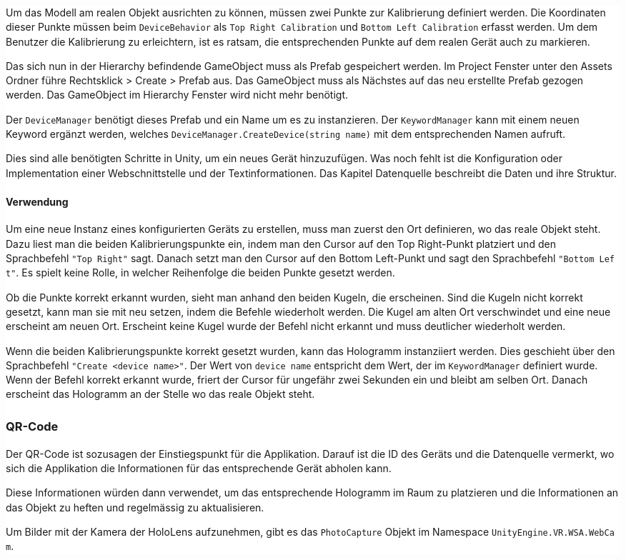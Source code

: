 Um das Modell am realen Objekt ausrichten zu können, müssen zwei Punkte zur Kalibrierung definiert
werden. Die Koordinaten dieser Punkte müssen beim `DeviceBehavior` als `Top Right Calibration` und
`Bottom Left Calibration` erfasst werden. Um dem Benutzer die Kalibrierung zu erleichtern, ist es
ratsam, die entsprechenden Punkte auf dem realen Gerät auch zu markieren.

Das sich nun in der Hierarchy befindende GameObject muss als Prefab gespeichert werden. Im Project
Fenster unter den Assets Ordner führe Rechtsklick > Create > Prefab aus. Das GameObject muss als
Nächstes auf das neu erstellte Prefab gezogen werden. Das GameObject im Hierarchy Fenster wird nicht
mehr benötigt.

Der `DeviceManager` benötigt dieses Prefab und ein Name um es zu instanzieren. Der `KeywordManager` kann
mit einem neuen Keyword ergänzt werden, welches `DeviceManager.CreateDevice(string name)` mit dem
entsprechenden Namen aufruft.

Dies sind alle benötigten Schritte in Unity, um ein neues Gerät hinzuzufügen. Was noch fehlt ist die
Konfiguration oder Implementation einer Webschnittstelle und der Textinformationen. Das Kapitel Datenquelle
beschreibt die Daten und ihre Struktur.

#### Verwendung 

Um eine neue Instanz eines konfigurierten Geräts zu erstellen, muss man zuerst den Ort definieren,
wo das reale Objekt steht. Dazu liest man die beiden Kalibrierungspunkte ein, indem man den Cursor
auf den Top Right-Punkt platziert und den Sprachbefehl `"Top Right"` sagt. Danach setzt man den
Cursor auf den Bottom Left-Punkt und sagt den Sprachbefehl `"Bottom Left"`. Es spielt keine Rolle,
in welcher Reihenfolge die beiden Punkte gesetzt werden.

Ob die Punkte korrekt
erkannt wurden, sieht man anhand den beiden Kugeln, die erscheinen. Sind die Kugeln nicht korrekt
gesetzt, kann man sie mit neu setzen, indem die Befehle wiederholt werden. Die Kugel am alten Ort
verschwindet und eine neue erscheint am neuen Ort. Erscheint keine Kugel wurde der Befehl nicht
erkannt und muss deutlicher wiederholt werden.

Wenn die beiden Kalibrierungspunkte korrekt gesetzt wurden, kann das Hologramm instanziiert werden.
Dies geschieht über den Sprachbefehl `"Create <device name>"`. Der Wert von `device name` entspricht
dem Wert, der im `KeywordManager` definiert wurde. Wenn der Befehl korrekt erkannt wurde, friert der
Cursor für ungefähr zwei Sekunden ein und bleibt am selben Ort. Danach erscheint das Hologramm an
der Stelle wo das reale Objekt steht.


### QR-Code

Der QR-Code ist sozusagen der Einstiegspunkt für die Applikation. Darauf ist die ID des Geräts und
die Datenquelle vermerkt, wo sich die Applikation die Informationen für das entsprechende Gerät
abholen kann.

Diese Informationen würden dann verwendet, um das entsprechende Hologramm im Raum zu platzieren und
die Informationen an das Objekt zu heften und regelmässig zu aktualisieren.

Um Bilder mit der Kamera der  HoloLens aufzunehmen, gibt es das `PhotoCapture` Objekt im Namespace
`UnityEngine.VR.WSA.WebCam`.
